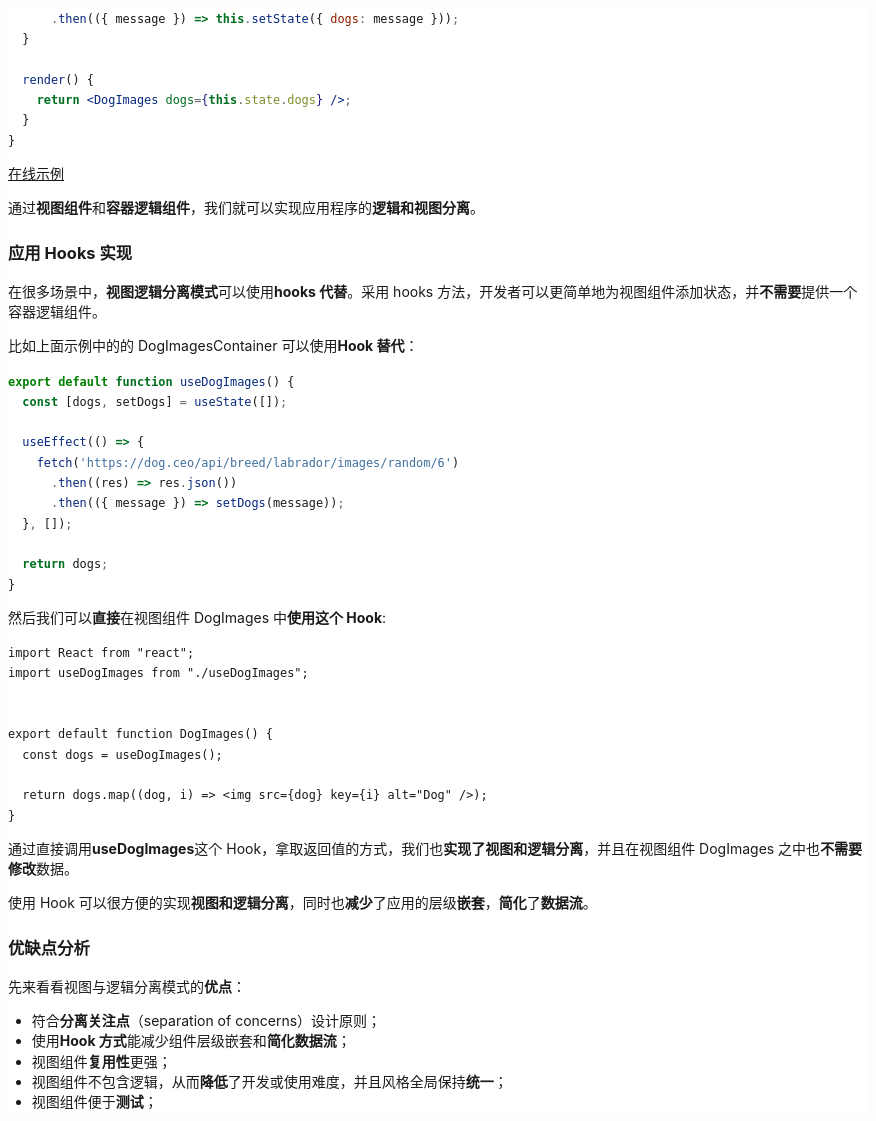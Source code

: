 ```jsx
      .then(({ message }) => this.setState({ dogs: message }));
  }

  render() {
    return <DogImages dogs={this.state.dogs} />;
  }
}
```

[在线示例](https://codesandbox.io/embed/sleepy-murdock-if0ec)

通过**视图组件**和**容器逻辑组件**，我们就可以实现应用程序的**逻辑和视图分离**。

### 应用 Hooks 实现

在很多场景中，**视图逻辑分离模式**可以使用**hooks 代替**。采用 hooks 方法，开发者可以更简单地为视图组件添加状态，并**不需要**提供一个容器逻辑组件。

比如上面示例中的的 DogImagesContainer 可以使用**Hook 替代**：

```js
export default function useDogImages() {
  const [dogs, setDogs] = useState([]);

  useEffect(() => {
    fetch('https://dog.ceo/api/breed/labrador/images/random/6')
      .then((res) => res.json())
      .then(({ message }) => setDogs(message));
  }, []);

  return dogs;
}
```

然后我们可以**直接**在视图组件 DogImages 中**使用这个 Hook**:

```
import React from "react";
import useDogImages from "./useDogImages";


export default function DogImages() {
  const dogs = useDogImages();

  return dogs.map((dog, i) => <img src={dog} key={i} alt="Dog" />);
}
```

通过直接调用**useDogImages**这个 Hook，拿取返回值的方式，我们也**实现了视图和逻辑分离**，并且在视图组件 DogImages 之中也**不需要修改**数据。

使用 Hook 可以很方便的实现**视图和逻辑分离**，同时也**减少**了应用的层级**嵌套**，**简化**了**数据流**。

### 优缺点分析

先来看看视图与逻辑分离模式的**优点**：

- 符合**分离关注点**（separation of concerns）设计原则；
- 使用**Hook 方式**能减少组件层级嵌套和**简化数据流**；
- 视图组件**复用性**更强；
- 视图组件不包含逻辑，从而**降低**了开发或使用难度，并且风格全局保持**统一**；
- 视图组件便于**测试**；
